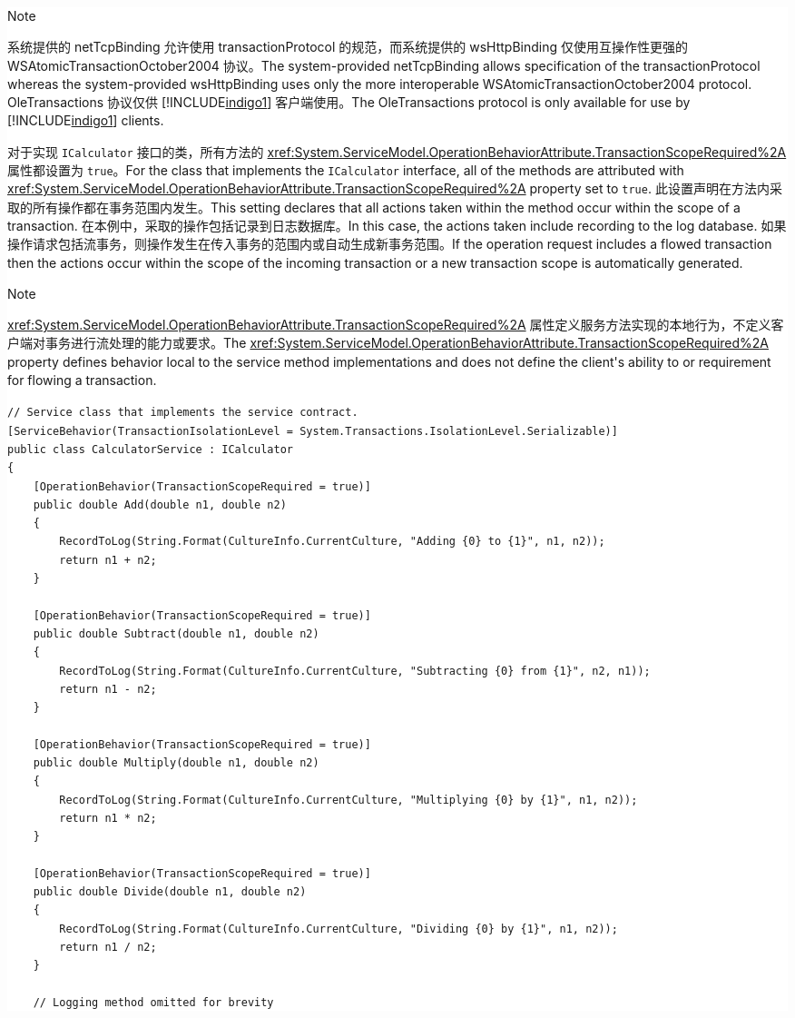 > [!NOTE]
>  <span data-ttu-id="1698b-117">系统提供的 netTcpBinding 允许使用 transactionProtocol 的规范，而系统提供的 wsHttpBinding 仅使用互操作性更强的 WSAtomicTransactionOctober2004 协议。</span><span class="sxs-lookup"><span data-stu-id="1698b-117">The system-provided netTcpBinding allows specification of the transactionProtocol whereas the system-provided wsHttpBinding uses only the more interoperable WSAtomicTransactionOctober2004 protocol.</span></span> <span data-ttu-id="1698b-118">OleTransactions 协议仅供 [!INCLUDE[indigo1](../../../../includes/indigo1-md.md)] 客户端使用。</span><span class="sxs-lookup"><span data-stu-id="1698b-118">The OleTransactions protocol is only available for use by [!INCLUDE[indigo1](../../../../includes/indigo1-md.md)] clients.</span></span>  
  
 <span data-ttu-id="1698b-119">对于实现 `ICalculator` 接口的类，所有方法的 <xref:System.ServiceModel.OperationBehaviorAttribute.TransactionScopeRequired%2A> 属性都设置为 `true`。</span><span class="sxs-lookup"><span data-stu-id="1698b-119">For the class that implements the `ICalculator` interface, all of the methods are attributed with <xref:System.ServiceModel.OperationBehaviorAttribute.TransactionScopeRequired%2A> property set to `true`.</span></span> <span data-ttu-id="1698b-120">此设置声明在方法内采取的所有操作都在事务范围内发生。</span><span class="sxs-lookup"><span data-stu-id="1698b-120">This setting declares that all actions taken within the method occur within the scope of a transaction.</span></span> <span data-ttu-id="1698b-121">在本例中，采取的操作包括记录到日志数据库。</span><span class="sxs-lookup"><span data-stu-id="1698b-121">In this case, the actions taken include recording to the log database.</span></span> <span data-ttu-id="1698b-122">如果操作请求包括流事务，则操作发生在传入事务的范围内或自动生成新事务范围。</span><span class="sxs-lookup"><span data-stu-id="1698b-122">If the operation request includes a flowed transaction then the actions occur within the scope of the incoming transaction or a new transaction scope is automatically generated.</span></span>  
  
> [!NOTE]
>  <span data-ttu-id="1698b-123"><xref:System.ServiceModel.OperationBehaviorAttribute.TransactionScopeRequired%2A> 属性定义服务方法实现的本地行为，不定义客户端对事务进行流处理的能力或要求。</span><span class="sxs-lookup"><span data-stu-id="1698b-123">The <xref:System.ServiceModel.OperationBehaviorAttribute.TransactionScopeRequired%2A> property defines behavior local to the service method implementations and does not define the client's ability to or requirement for flowing a transaction.</span></span>  
  
```  
// Service class that implements the service contract.  
[ServiceBehavior(TransactionIsolationLevel = System.Transactions.IsolationLevel.Serializable)]  
public class CalculatorService : ICalculator  
{  
    [OperationBehavior(TransactionScopeRequired = true)]  
    public double Add(double n1, double n2)  
    {  
        RecordToLog(String.Format(CultureInfo.CurrentCulture, "Adding {0} to {1}", n1, n2));  
        return n1 + n2;  
    }  
  
    [OperationBehavior(TransactionScopeRequired = true)]  
    public double Subtract(double n1, double n2)  
    {  
        RecordToLog(String.Format(CultureInfo.CurrentCulture, "Subtracting {0} from {1}", n2, n1));  
        return n1 - n2;  
    }  
  
    [OperationBehavior(TransactionScopeRequired = true)]  
    public double Multiply(double n1, double n2)  
    {  
        RecordToLog(String.Format(CultureInfo.CurrentCulture, "Multiplying {0} by {1}", n1, n2));  
        return n1 * n2;  
    }  
  
    [OperationBehavior(TransactionScopeRequired = true)]  
    public double Divide(double n1, double n2)  
    {  
        RecordToLog(String.Format(CultureInfo.CurrentCulture, "Dividing {0} by {1}", n1, n2));  
        return n1 / n2;  
    }  
  
    // Logging method omitted for brevity  
```